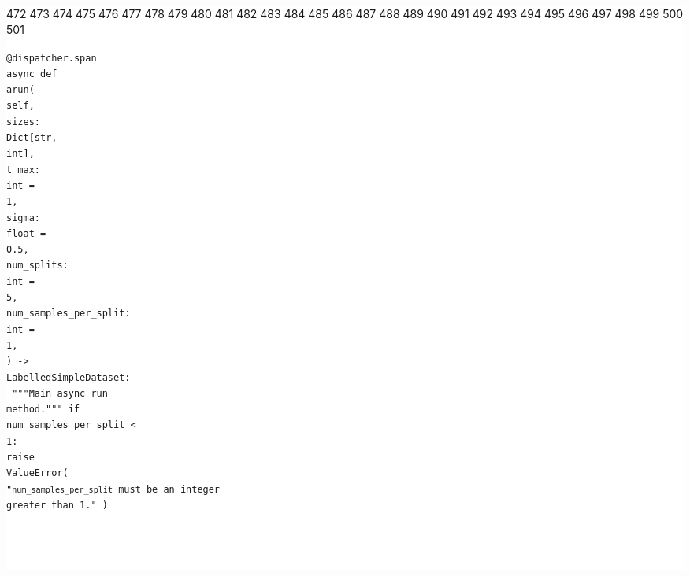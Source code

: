 <span class="normal">472</span>
<span class="normal">473</span>
<span class="normal">474</span>
<span class="normal">475</span>
<span class="normal">476</span>
<span class="normal">477</span>
<span class="normal">478</span>
<span class="normal">479</span>
<span class="normal">480</span>
<span class="normal">481</span>
<span class="normal">482</span>
<span class="normal">483</span>
<span class="normal">484</span>
<span class="normal">485</span>
<span class="normal">486</span>
<span class="normal">487</span>
<span class="normal">488</span>
<span class="normal">489</span>
<span class="normal">490</span>
<span class="normal">491</span>
<span class="normal">492</span>
<span class="normal">493</span>
<span class="normal">494</span>
<span class="normal">495</span>
<span class="normal">496</span>
<span class="normal">497</span>
<span class="normal">498</span>
<span class="normal">499</span>
<span class="normal">500</span>
<span class="normal">501</span></pre></div></td><td class="code"><div><pre><span></span><code><span class="nd">@dispatcher</span><span class="o">.</span><span class="n">span</span>
<span class="k">async</span> <span class="k">def</span> <span class="nf">arun</span><span class="p">(</span>
    <span class="bp">self</span><span class="p">,</span>
    <span class="n">sizes</span><span class="p">:</span> <span class="n">Dict</span><span class="p">[</span><span class="nb">str</span><span class="p">,</span> <span class="nb">int</span><span class="p">],</span>
    <span class="n">t_max</span><span class="p">:</span> <span class="nb">int</span> <span class="o">=</span> <span class="mi">1</span><span class="p">,</span>
    <span class="n">sigma</span><span class="p">:</span> <span class="nb">float</span> <span class="o">=</span> <span class="mf">0.5</span><span class="p">,</span>
    <span class="n">num_splits</span><span class="p">:</span> <span class="nb">int</span> <span class="o">=</span> <span class="mi">5</span><span class="p">,</span>
    <span class="n">num_samples_per_split</span><span class="p">:</span> <span class="nb">int</span> <span class="o">=</span> <span class="mi">1</span><span class="p">,</span>
<span class="p">)</span> <span class="o">-&gt;</span> <span class="n">LabelledSimpleDataset</span><span class="p">:</span>
<span class="w">    </span><span class="sd">"""Main async run method."""</span>
    <span class="k">if</span> <span class="n">num_samples_per_split</span> <span class="o">&lt;</span> <span class="mi">1</span><span class="p">:</span>
        <span class="k">raise</span> <span class="ne">ValueError</span><span class="p">(</span>
            <span class="s2">"`num_samples_per_split` must be an integer greater than 1."</span>
        <span class="p">)</span>
